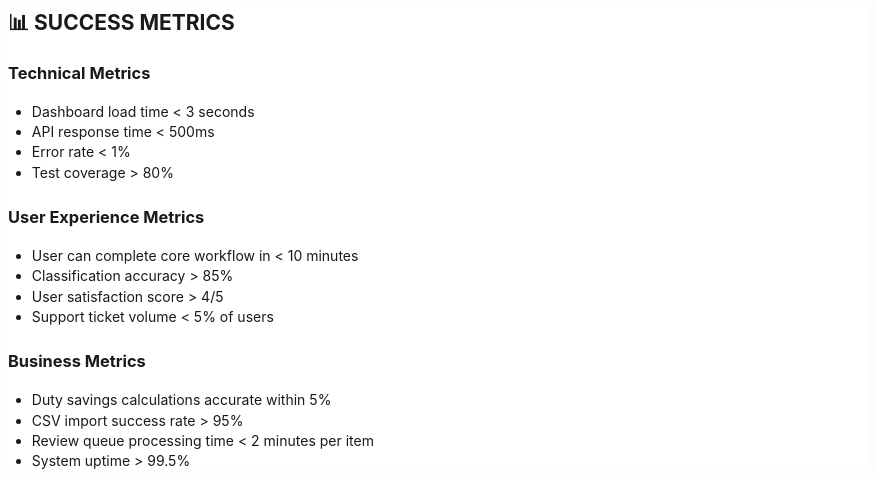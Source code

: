 ## 📊 SUCCESS METRICS

### Technical Metrics
- Dashboard load time < 3 seconds
- API response time < 500ms
- Error rate < 1%
- Test coverage > 80%

### User Experience Metrics
- User can complete core workflow in < 10 minutes
- Classification accuracy > 85%
- User satisfaction score > 4/5
- Support ticket volume < 5% of users

### Business Metrics
- Duty savings calculations accurate within 5%
- CSV import success rate > 95%
- Review queue processing time < 2 minutes per item
- System uptime > 99.5%